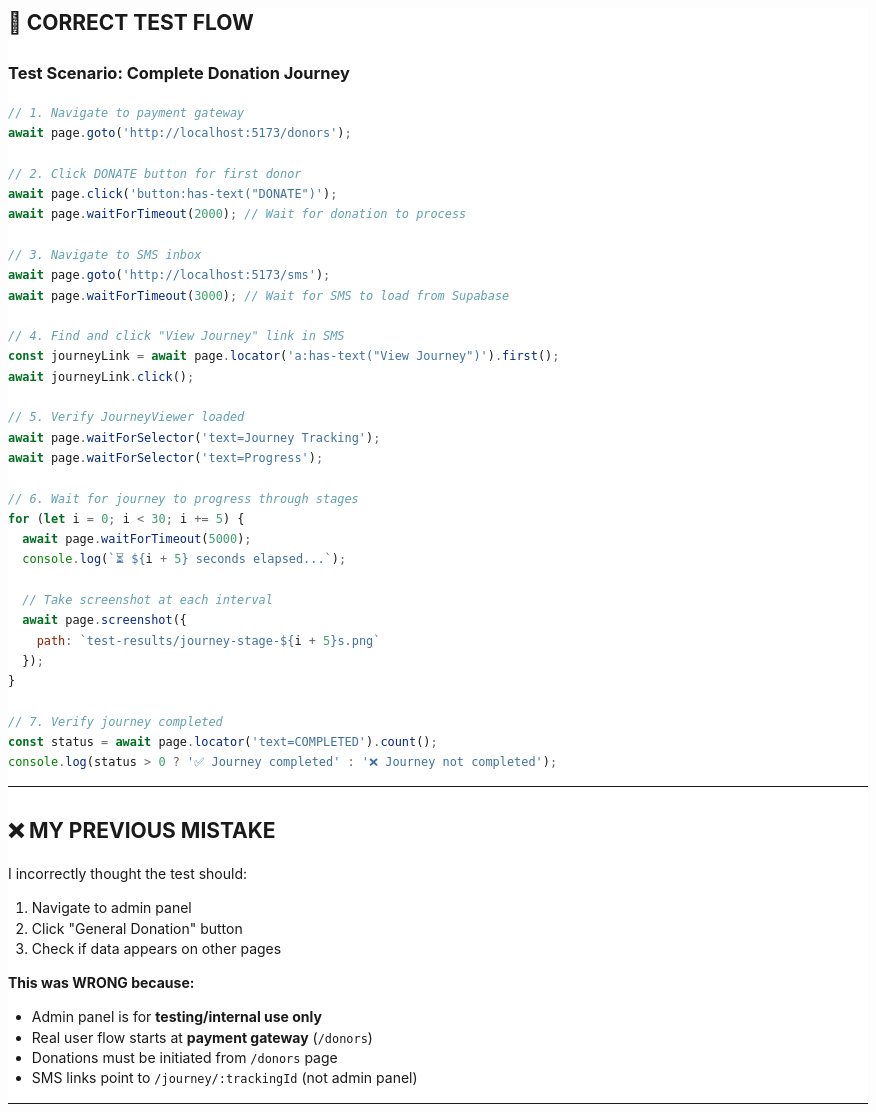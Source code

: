 
## 🧪 CORRECT TEST FLOW

### **Test Scenario: Complete Donation Journey**

```javascript
// 1. Navigate to payment gateway
await page.goto('http://localhost:5173/donors');

// 2. Click DONATE button for first donor
await page.click('button:has-text("DONATE")');
await page.waitForTimeout(2000); // Wait for donation to process

// 3. Navigate to SMS inbox
await page.goto('http://localhost:5173/sms');
await page.waitForTimeout(3000); // Wait for SMS to load from Supabase

// 4. Find and click "View Journey" link in SMS
const journeyLink = await page.locator('a:has-text("View Journey")').first();
await journeyLink.click();

// 5. Verify JourneyViewer loaded
await page.waitForSelector('text=Journey Tracking');
await page.waitForSelector('text=Progress');

// 6. Wait for journey to progress through stages
for (let i = 0; i < 30; i += 5) {
  await page.waitForTimeout(5000);
  console.log(`⏳ ${i + 5} seconds elapsed...`);
  
  // Take screenshot at each interval
  await page.screenshot({ 
    path: `test-results/journey-stage-${i + 5}s.png` 
  });
}

// 7. Verify journey completed
const status = await page.locator('text=COMPLETED').count();
console.log(status > 0 ? '✅ Journey completed' : '❌ Journey not completed');
```

---

## ❌ MY PREVIOUS MISTAKE

I incorrectly thought the test should:
1. Navigate to admin panel
2. Click "General Donation" button
3. Check if data appears on other pages

**This was WRONG because:**
- Admin panel is for **testing/internal use only**
- Real user flow starts at **payment gateway** (`/donors`)
- Donations must be initiated from `/donors` page
- SMS links point to `/journey/:trackingId` (not admin panel)

---